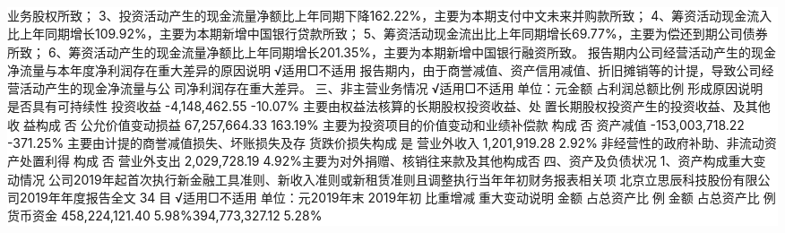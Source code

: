 业务股权所致；
3、投资活动产生的现金流量净额比上年同期下降162.22%，主要为本期支付中文未来并购款所致；
4、筹资活动现金流入比上年同期增长109.92%，主要为本期新增中国银行贷款所致；
5、筹资活动现金流出比上年同期增长69.77%，主要为偿还到期公司债券所致；
6、筹资活动产生的现金流量净额比上年同期增长201.35%，主要为本期新增中国银行融资所致。
报告期内公司经营活动产生的现金净流量与本年度净利润存在重大差异的原因说明
√适用□不适用
报告期内，由于商誉减值、资产信用减值、折旧摊销等的计提，导致公司经营活动产生的现金净流量与公
司净利润存在重大差异。
三、非主营业务情况
√适用□不适用
单位：元金额
占利润总额比例
形成原因说明
是否具有可持续性
投资收益
-4,148,462.55
-10.07%
主要由权益法核算的长期股权投资收益、处
置长期股权投资产生的投资收益、及其他收
益构成
否
公允价值变动损益
67,257,664.33
163.19%
主要为投资项目的价值变动和业绩补偿款
构成
否
资产减值
-153,003,718.22
-371.25%
主要由计提的商誉减值损失、坏账损失及存
货跌价损失构成
是
营业外收入
1,201,919.28
2.92%
非经营性的政府补助、非流动资产处置利得
构成
否
营业外支出
2,029,728.19
4.92%主要为对外捐赠、核销往来款及其他构成否
四、资产及负债状况
1、资产构成重大变动情况
公司2019年起首次执行新金融工具准则、新收入准则或新租赁准则且调整执行当年年初财务报表相关项
北京立思辰科技股份有限公司2019年年度报告全文
34
目
√适用□不适用
单位：元2019年末
2019年初
比重增减
重大变动说明
金额
占总资产比
例
金额
占总资产比
例
货币资金
458,224,121.40
5.98%394,773,327.12
5.28%